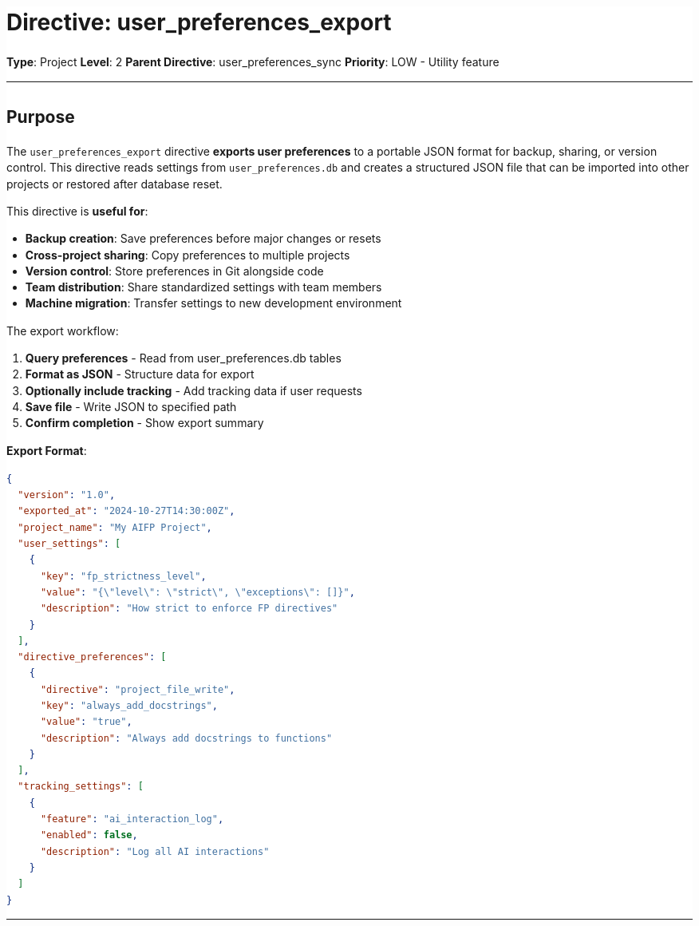 # Directive: user_preferences_export

**Type**: Project
**Level**: 2
**Parent Directive**: user_preferences_sync
**Priority**: LOW - Utility feature

---

## Purpose

The `user_preferences_export` directive **exports user preferences** to a portable JSON format for backup, sharing, or version control. This directive reads settings from `user_preferences.db` and creates a structured JSON file that can be imported into other projects or restored after database reset.

This directive is **useful for**:
- **Backup creation**: Save preferences before major changes or resets
- **Cross-project sharing**: Copy preferences to multiple projects
- **Version control**: Store preferences in Git alongside code
- **Team distribution**: Share standardized settings with team members
- **Machine migration**: Transfer settings to new development environment

The export workflow:
1. **Query preferences** - Read from user_preferences.db tables
2. **Format as JSON** - Structure data for export
3. **Optionally include tracking** - Add tracking data if user requests
4. **Save file** - Write JSON to specified path
5. **Confirm completion** - Show export summary

**Export Format**:
```json
{
  "version": "1.0",
  "exported_at": "2024-10-27T14:30:00Z",
  "project_name": "My AIFP Project",
  "user_settings": [
    {
      "key": "fp_strictness_level",
      "value": "{\"level\": \"strict\", \"exceptions\": []}",
      "description": "How strict to enforce FP directives"
    }
  ],
  "directive_preferences": [
    {
      "directive": "project_file_write",
      "key": "always_add_docstrings",
      "value": "true",
      "description": "Always add docstrings to functions"
    }
  ],
  "tracking_settings": [
    {
      "feature": "ai_interaction_log",
      "enabled": false,
      "description": "Log all AI interactions"
    }
  ]
}
```

---